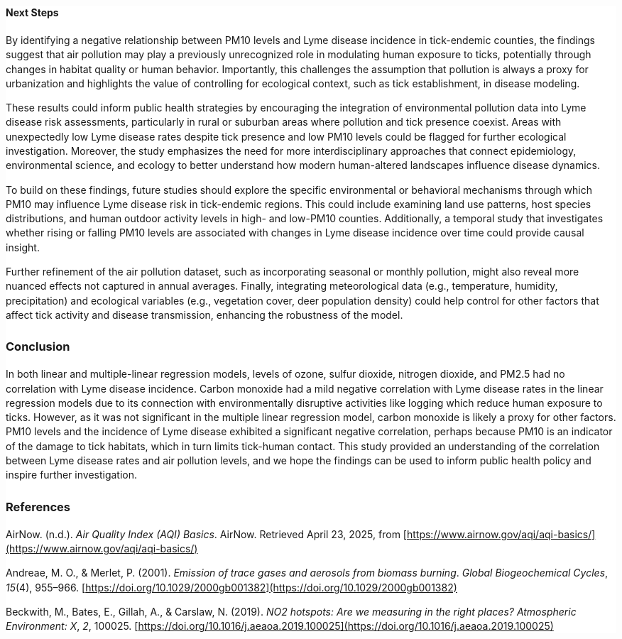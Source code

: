 #### Next Steps
By identifying a negative relationship between PM10 levels and Lyme disease incidence in tick-endemic counties, the findings suggest that air pollution may play a previously unrecognized role in modulating human exposure to ticks, potentially through changes in habitat quality or human behavior. Importantly, this challenges the assumption that pollution is always a proxy for urbanization and highlights the value of controlling for ecological context, such as tick establishment, in disease modeling.

These results could inform public health strategies by encouraging the integration of environmental pollution data into Lyme disease risk assessments, particularly in rural or suburban areas where pollution and tick presence coexist. Areas with unexpectedly low Lyme disease rates despite tick presence and low PM10 levels could be flagged for further ecological investigation. Moreover, the study emphasizes the need for more interdisciplinary approaches that connect epidemiology, environmental science, and ecology to better understand how modern human-altered landscapes influence disease dynamics.

To build on these findings, future studies should explore the specific environmental or behavioral mechanisms through which PM10 may influence Lyme disease risk in tick-endemic regions. This could include examining land use patterns, host species distributions, and human outdoor activity levels in high- and low-PM10 counties. Additionally, a temporal study that investigates whether rising or falling PM10 levels are associated with changes in Lyme disease incidence over time could provide causal insight.

Further refinement of the air pollution dataset, such as incorporating seasonal or monthly pollution, might also reveal more nuanced effects not captured in annual averages. Finally, integrating meteorological data (e.g., temperature, humidity, precipitation) and ecological variables (e.g., vegetation cover, deer population density) could help control for other factors that affect tick activity and disease transmission, enhancing the robustness of the model. 

### Conclusion
In both linear and multiple-linear regression models, levels of ozone, sulfur dioxide, nitrogen dioxide, and PM2.5 had no correlation with Lyme disease incidence. Carbon monoxide had a mild negative correlation with Lyme disease rates in the linear regression models due to its connection with environmentally disruptive activities like logging which reduce human exposure to ticks. However, as it was not significant in the multiple linear regression model, carbon monoxide is likely a proxy for other factors. PM10 levels and the incidence of Lyme disease exhibited a significant negative correlation, perhaps because PM10 is an indicator of the damage to tick habitats, which in turn limits tick-human contact. This study provided an understanding of the correlation between Lyme disease rates and air pollution levels, and we hope the findings can be used to inform public health policy and inspire further investigation.

### References
AirNow. (n.d.). *Air Quality Index (AQI) Basics*. AirNow. Retrieved April 23, 2025, from [https://www.airnow.gov/aqi/aqi-basics/](https://www.airnow.gov/aqi/aqi-basics/)  

Andreae, M. O., & Merlet, P. (2001). *Emission of trace gases and aerosols from biomass burning*. *Global Biogeochemical Cycles*, *15*(4), 955–966. [https://doi.org/10.1029/2000gb001382](https://doi.org/10.1029/2000gb001382)  

Beckwith, M., Bates, E., Gillah, A., & Carslaw, N. (2019). *NO2 hotspots: Are we measuring in the right places?* *Atmospheric Environment: X*, *2*, 100025. [https://doi.org/10.1016/j.aeaoa.2019.100025](https://doi.org/10.1016/j.aeaoa.2019.100025)  
